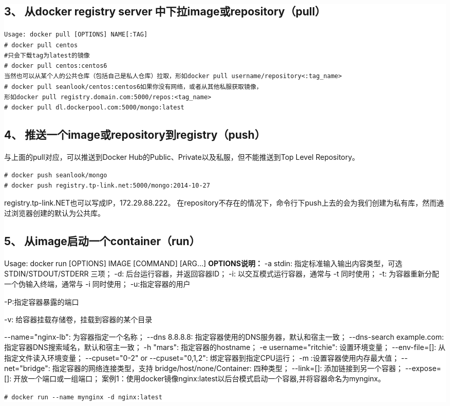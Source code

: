 ## 3、 从docker registry server 中下拉image或repository（pull）

```
Usage: docker pull [OPTIONS] NAME[:TAG]
# docker pull centos    
#只会下载tag为latest的镜像
# docker pull centos:centos6
当然也可以从某个人的公共仓库（包括自己是私人仓库）拉取，形如docker pull username/repository<:tag_name>
# docker pull seanlook/centos:centos6如果你没有网络，或者从其他私服获取镜像，
形如docker pull registry.domain.com:5000/repos:<tag_name>
# docker pull dl.dockerpool.com:5000/mongo:latest
```

## 4、 推送一个image或repository到registry（push）

与上面的pull对应，可以推送到Docker Hub的Public、Private以及私服，但不能推送到Top Level Repository。

```
# docker push seanlook/mongo
# docker push registry.tp-link.net:5000/mongo:2014-10-27
```

registry.tp-link.NET也可以写成IP，172.29.88.222。
在repository不存在的情况下，命令行下push上去的会为我们创建为私有库，然而通过浏览器创建的默认为公共库。

## 5、 从image启动一个container（run）

Usage: docker run [OPTIONS] IMAGE [COMMAND] [ARG...]
**OPTIONS说明：**
-a stdin: 指定标准输入输出内容类型，可选 STDIN/STDOUT/STDERR 三项；
-d: 后台运行容器，并返回容器ID；
-i: 以交互模式运行容器，通常与 -t 同时使用；
-t: 为容器重新分配一个伪输入终端，通常与 -i 同时使用；
-u:指定容器的用户

-P:指定容器暴露的端口

-v: 给容器挂载存储卷，挂载到容器的某个目录

--name="nginx-lb": 为容器指定一个名称；
--dns 8.8.8.8: 指定容器使用的DNS服务器，默认和宿主一致；
--dns-search example.com: 指定容器DNS搜索域名，默认和宿主一致；
-h "mars": 指定容器的hostname；
-e username="ritchie": 设置环境变量；
--env-file=[]: 从指定文件读入环境变量；
--cpuset="0-2" or --cpuset="0,1,2": 绑定容器到指定CPU运行；
-m :设置容器使用内存最大值；
--net="bridge": 指定容器的网络连接类型，支持 bridge/host/none/Container: 四种类型；
--link=[]: 添加链接到另一个容器；
--expose=[]: 开放一个端口或一组端口；
案例1：使用docker镜像nginx:latest以后台模式启动一个容器,并将容器命名为mynginx。

```
# docker run --name mynginx -d nginx:latest  
```
